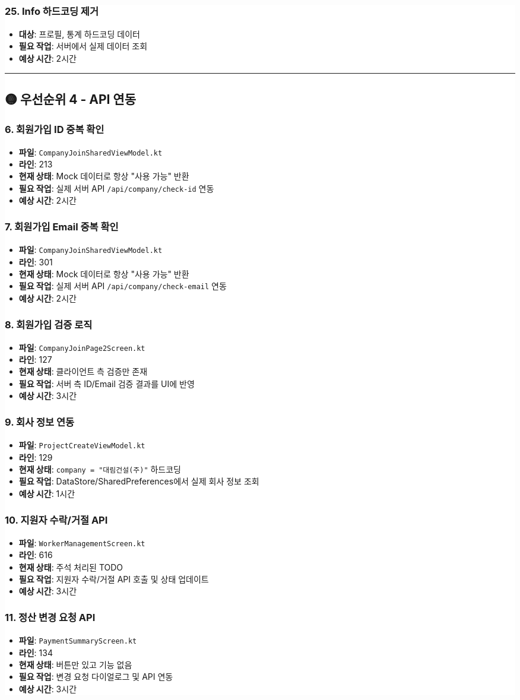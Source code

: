### 25. Info 하드코딩 제거
- **대상**: 프로필, 통계 하드코딩 데이터
- **필요 작업**: 서버에서 실제 데이터 조회
- **예상 시간**: 2시간

---

## 🟡 우선순위 4 - API 연동

### 6. 회원가입 ID 중복 확인
- **파일**: `CompanyJoinSharedViewModel.kt`
- **라인**: 213
- **현재 상태**: Mock 데이터로 항상 "사용 가능" 반환
- **필요 작업**: 실제 서버 API `/api/company/check-id` 연동
- **예상 시간**: 2시간

### 7. 회원가입 Email 중복 확인
- **파일**: `CompanyJoinSharedViewModel.kt`
- **라인**: 301
- **현재 상태**: Mock 데이터로 항상 "사용 가능" 반환
- **필요 작업**: 실제 서버 API `/api/company/check-email` 연동
- **예상 시간**: 2시간

### 8. 회원가입 검증 로직
- **파일**: `CompanyJoinPage2Screen.kt`
- **라인**: 127
- **현재 상태**: 클라이언트 측 검증만 존재
- **필요 작업**: 서버 측 ID/Email 검증 결과를 UI에 반영
- **예상 시간**: 3시간

### 9. 회사 정보 연동
- **파일**: `ProjectCreateViewModel.kt`
- **라인**: 129
- **현재 상태**: `company = "대림건설(주)"` 하드코딩
- **필요 작업**: DataStore/SharedPreferences에서 실제 회사 정보 조회
- **예상 시간**: 1시간

### 10. 지원자 수락/거절 API
- **파일**: `WorkerManagementScreen.kt`
- **라인**: 616
- **현재 상태**: 주석 처리된 TODO
- **필요 작업**: 지원자 수락/거절 API 호출 및 상태 업데이트
- **예상 시간**: 3시간

### 11. 정산 변경 요청 API
- **파일**: `PaymentSummaryScreen.kt`
- **라인**: 134
- **현재 상태**: 버튼만 있고 기능 없음
- **필요 작업**: 변경 요청 다이얼로그 및 API 연동
- **예상 시간**: 3시간

